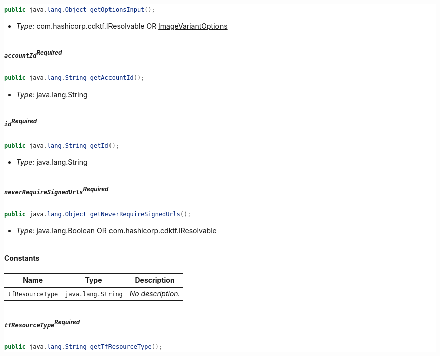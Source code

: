 ```java
public java.lang.Object getOptionsInput();
```

- *Type:* com.hashicorp.cdktf.IResolvable OR <a href="#@cdktf/provider-cloudflare.imageVariant.ImageVariantOptions">ImageVariantOptions</a>

---

##### `accountId`<sup>Required</sup> <a name="accountId" id="@cdktf/provider-cloudflare.imageVariant.ImageVariant.property.accountId"></a>

```java
public java.lang.String getAccountId();
```

- *Type:* java.lang.String

---

##### `id`<sup>Required</sup> <a name="id" id="@cdktf/provider-cloudflare.imageVariant.ImageVariant.property.id"></a>

```java
public java.lang.String getId();
```

- *Type:* java.lang.String

---

##### `neverRequireSignedUrls`<sup>Required</sup> <a name="neverRequireSignedUrls" id="@cdktf/provider-cloudflare.imageVariant.ImageVariant.property.neverRequireSignedUrls"></a>

```java
public java.lang.Object getNeverRequireSignedUrls();
```

- *Type:* java.lang.Boolean OR com.hashicorp.cdktf.IResolvable

---

#### Constants <a name="Constants" id="Constants"></a>

| **Name** | **Type** | **Description** |
| --- | --- | --- |
| <code><a href="#@cdktf/provider-cloudflare.imageVariant.ImageVariant.property.tfResourceType">tfResourceType</a></code> | <code>java.lang.String</code> | *No description.* |

---

##### `tfResourceType`<sup>Required</sup> <a name="tfResourceType" id="@cdktf/provider-cloudflare.imageVariant.ImageVariant.property.tfResourceType"></a>

```java
public java.lang.String getTfResourceType();
```
